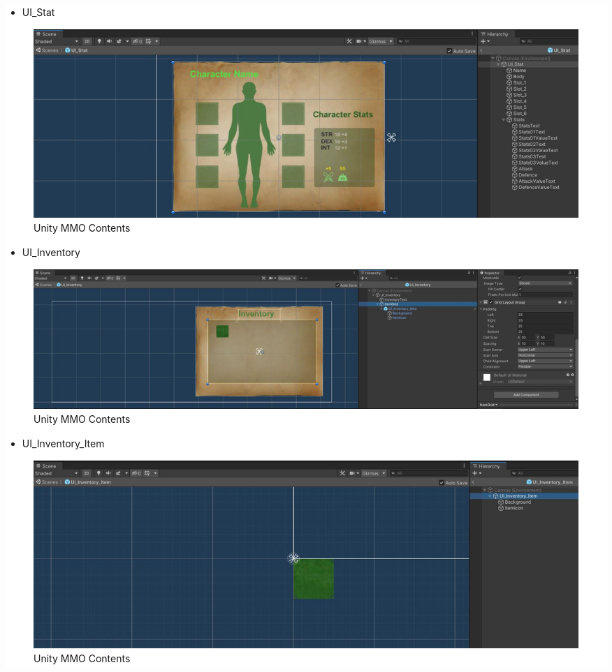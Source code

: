 - UI_Stat
<figure>
  <a href="/assets/img/posts/unity_mmocontents/16.jpg"><img src="/assets/img/posts/unity_mmocontents/16.jpg"></a>
	<figcaption>Unity MMO Contents</figcaption>
</figure>

- UI_Inventory
<figure>
  <a href="/assets/img/posts/unity_mmocontents/17.jpg"><img src="/assets/img/posts/unity_mmocontents/17.jpg"></a>
	<figcaption>Unity MMO Contents</figcaption>
</figure>

- UI_Inventory_Item
<figure>
  <a href="/assets/img/posts/unity_mmocontents/18.jpg"><img src="/assets/img/posts/unity_mmocontents/18.jpg"></a>
	<figcaption>Unity MMO Contents</figcaption>
</figure>
